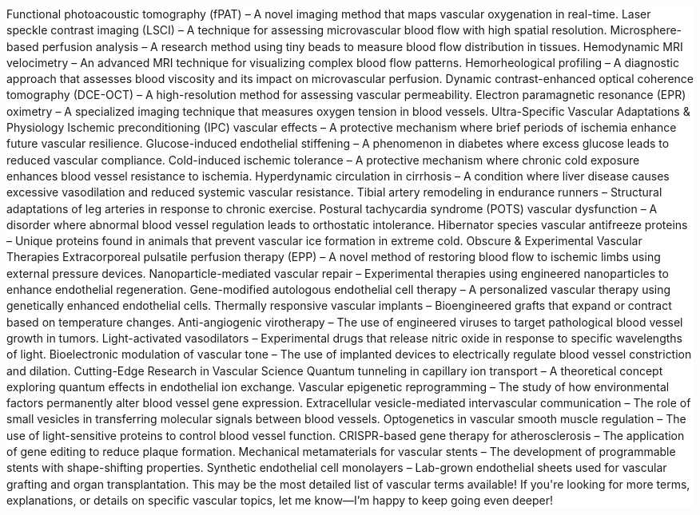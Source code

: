 Functional photoacoustic tomography (fPAT) – A novel imaging method that maps vascular oxygenation in real-time.
Laser speckle contrast imaging (LSCI) – A technique for assessing microvascular blood flow with high spatial resolution.
Microsphere-based perfusion analysis – A research method using tiny beads to measure blood flow distribution in tissues.
Hemodynamic MRI velocimetry – An advanced MRI technique for visualizing complex blood flow patterns.
Hemorheological profiling – A diagnostic approach that assesses blood viscosity and its impact on microvascular perfusion.
Dynamic contrast-enhanced optical coherence tomography (DCE-OCT) – A high-resolution method for assessing vascular permeability.
Electron paramagnetic resonance (EPR) oximetry – A specialized imaging technique that measures oxygen tension in blood vessels.
Ultra-Specific Vascular Adaptations & Physiology
Ischemic preconditioning (IPC) vascular effects – A protective mechanism where brief periods of ischemia enhance future vascular resilience.
Glucose-induced endothelial stiffening – A phenomenon in diabetes where excess glucose leads to reduced vascular compliance.
Cold-induced ischemic tolerance – A protective mechanism where chronic cold exposure enhances blood vessel resistance to ischemia.
Hyperdynamic circulation in cirrhosis – A condition where liver disease causes excessive vasodilation and reduced systemic vascular resistance.
Tibial artery remodeling in endurance runners – Structural adaptations of leg arteries in response to chronic exercise.
Postural tachycardia syndrome (POTS) vascular dysfunction – A disorder where abnormal blood vessel regulation leads to orthostatic intolerance.
Hibernator species vascular antifreeze proteins – Unique proteins found in animals that prevent vascular ice formation in extreme cold.
Obscure & Experimental Vascular Therapies
Extracorporeal pulsatile perfusion therapy (EPP) – A novel method of restoring blood flow to ischemic limbs using external pressure devices.
Nanoparticle-mediated vascular repair – Experimental therapies using engineered nanoparticles to enhance endothelial regeneration.
Gene-modified autologous endothelial cell therapy – A personalized vascular therapy using genetically enhanced endothelial cells.
Thermally responsive vascular implants – Bioengineered grafts that expand or contract based on temperature changes.
Anti-angiogenic virotherapy – The use of engineered viruses to target pathological blood vessel growth in tumors.
Light-activated vasodilators – Experimental drugs that release nitric oxide in response to specific wavelengths of light.
Bioelectronic modulation of vascular tone – The use of implanted devices to electrically regulate blood vessel constriction and dilation.
Cutting-Edge Research in Vascular Science
Quantum tunneling in capillary ion transport – A theoretical concept exploring quantum effects in endothelial ion exchange.
Vascular epigenetic reprogramming – The study of how environmental factors permanently alter blood vessel gene expression.
Extracellular vesicle-mediated intervascular communication – The role of small vesicles in transferring molecular signals between blood vessels.
Optogenetics in vascular smooth muscle regulation – The use of light-sensitive proteins to control blood vessel function.
CRISPR-based gene therapy for atherosclerosis – The application of gene editing to reduce plaque formation.
Mechanical metamaterials for vascular stents – The development of programmable stents with shape-shifting properties.
Synthetic endothelial cell monolayers – Lab-grown endothelial sheets used for vascular grafting and organ transplantation.
This may be the most detailed list of vascular terms available!
If you're looking for more terms, explanations, or details on specific vascular topics, let me know—I’m happy to keep going even deeper!
